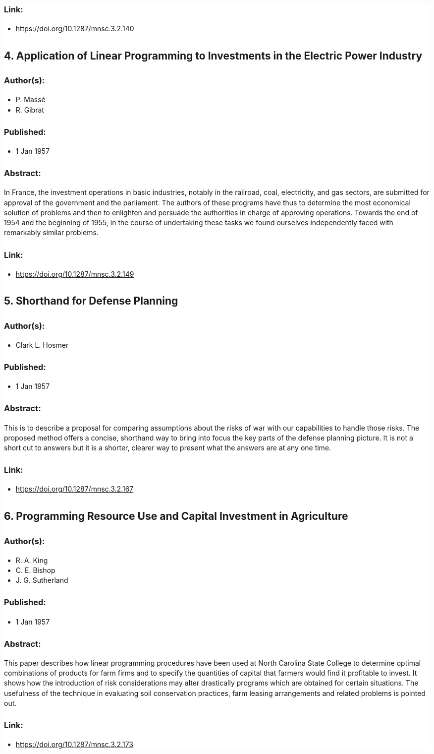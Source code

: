 ### Link:
- https://doi.org/10.1287/mnsc.3.2.140

## 4. Application of Linear Programming to Investments in the Electric Power Industry
### Author(s):
- P. Massé
- R. Gibrat
### Published:
- 1 Jan 1957
### Abstract:
In France, the investment operations in basic industries, notably in the railroad, coal, electricity, and gas sectors, are submitted for approval of the government and the parliament. The authors of these programs have thus to determine the most economical solution of problems and then to enlighten and persuade the authorities in charge of approving operations. Towards the end of 1954 and the beginning of 1955, in the course of undertaking these tasks we found ourselves independently faced with remarkably similar problems.
### Link:
- https://doi.org/10.1287/mnsc.3.2.149

## 5. Shorthand for Defense Planning
### Author(s):
- Clark L. Hosmer
### Published:
- 1 Jan 1957
### Abstract:
This is to describe a proposal for comparing assumptions about the risks of war with our capabilities to handle those risks. The proposed method offers a concise, shorthand way to bring into focus the key parts of the defense planning picture. It is not a short cut to answers but it is a shorter, clearer way to present what the answers are at any one time.
### Link:
- https://doi.org/10.1287/mnsc.3.2.167

## 6. Programming Resource Use and Capital Investment in Agriculture
### Author(s):
- R. A. King
- C. E. Bishop
- J. G. Sutherland
### Published:
- 1 Jan 1957
### Abstract:
This paper describes how linear programming procedures have been used at North Carolina State College to determine optimal combinations of products for farm firms and to specify the quantities of capital that farmers would find it profitable to invest. It shows how the introduction of risk considerations may alter drastically programs which are obtained for certain situations. The usefulness of the technique in evaluating soil conservation practices, farm leasing arrangements and related problems is pointed out.
### Link:
- https://doi.org/10.1287/mnsc.3.2.173
